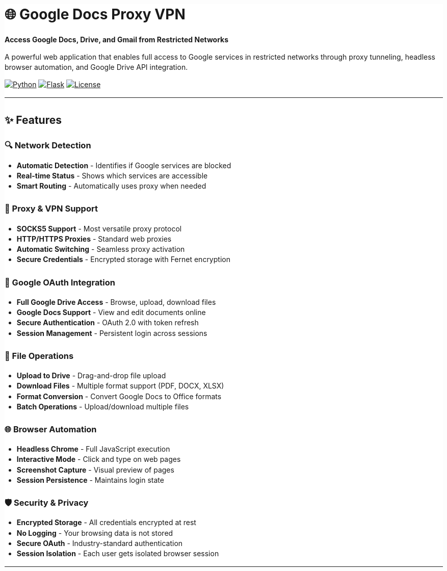 # 🌐 Google Docs Proxy VPN

**Access Google Docs, Drive, and Gmail from Restricted Networks**

A powerful web application that enables full access to Google services in restricted networks through proxy tunneling, headless browser automation, and Google Drive API integration.

[![Python](https://img.shields.io/badge/Python-3.8%2B-blue)](https://www.python.org/)
[![Flask](https://img.shields.io/badge/Flask-3.0.0-green)](https://flask.palletsprojects.com/)
[![License](https://img.shields.io/badge/License-MIT-yellow)](LICENSE)

---

## ✨ Features

### 🔍 Network Detection
- **Automatic Detection** - Identifies if Google services are blocked
- **Real-time Status** - Shows which services are accessible
- **Smart Routing** - Automatically uses proxy when needed

### 🔧 Proxy & VPN Support
- **SOCKS5 Support** - Most versatile proxy protocol
- **HTTP/HTTPS Proxies** - Standard web proxies
- **Automatic Switching** - Seamless proxy activation
- **Secure Credentials** - Encrypted storage with Fernet encryption

### 🔐 Google OAuth Integration
- **Full Google Drive Access** - Browse, upload, download files
- **Google Docs Support** - View and edit documents online
- **Secure Authentication** - OAuth 2.0 with token refresh
- **Session Management** - Persistent login across sessions

### 📁 File Operations
- **Upload to Drive** - Drag-and-drop file upload
- **Download Files** - Multiple format support (PDF, DOCX, XLSX)
- **Format Conversion** - Convert Google Docs to Office formats
- **Batch Operations** - Upload/download multiple files

### 🌐 Browser Automation
- **Headless Chrome** - Full JavaScript execution
- **Interactive Mode** - Click and type on web pages
- **Screenshot Capture** - Visual preview of pages
- **Session Persistence** - Maintains login state

### 🛡️ Security & Privacy
- **Encrypted Storage** - All credentials encrypted at rest
- **No Logging** - Your browsing data is not stored
- **Secure OAuth** - Industry-standard authentication
- **Session Isolation** - Each user gets isolated browser session

---